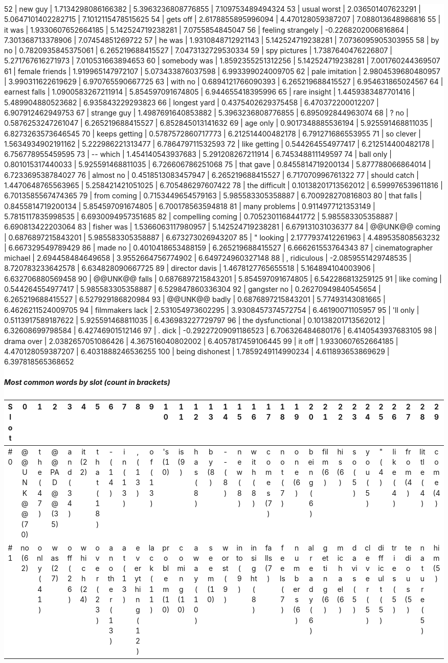 52 | new guy | 1.7134298086166382 | 5.3963236808776855 | 7.109753489494324
53 | usual worst | 2.036501407623291 | 5.0647101402282715 | 7.1012115478515625
54 | gets off | 2.6178855895996094 | 4.470128059387207 | 7.088013648986816
55 | it was | 1.9330607652664185 | 5.142524719238281 | 7.0755854845047
56 | feeling strangely | -0.2268202006816864 | 7.301368713378906 | 7.07454851269722
57 | he was | 1.9310848712921143 | 5.142524719238281 | 7.0736095905303955
58 | by no | 0.7820935845375061 | 6.265219688415527 | 7.0473132729530334
59 | spy pictures | 1.7387640476226807 | 5.271767616271973 | 7.010531663894653
60 | somebody was | 1.8592355251312256 | 5.142524719238281 | 7.001760244369507
61 | female friends | 1.919965147972107 | 5.073433876037598 | 6.993399024009705
62 | pale imitation | 2.9804539680480957 | 3.990311622619629 | 6.970765590667725
63 | with no | 0.6894121766090393 | 6.265219688415527 | 6.954631865024567
64 | earnest falls | 1.0900583267211914 | 5.854597091674805 | 6.944655418395996
65 | rare insight | 1.4459383487701416 | 5.489904880523682 | 6.935843229293823
66 | longest yard | 0.4375402629375458 | 6.470372200012207 | 6.907912462949753
67 | strange guy | 1.4987691640853882 | 5.3963236808776855 | 6.895092844963074
68 | ? no | 0.5876253247261047 | 6.265219688415527 | 6.852845013141632
69 | age only | 0.9017348885536194 | 5.925591468811035 | 6.8273263573646545
70 | keeps getting | 0.5787572860717773 | 6.212514400482178 | 6.791271686553955
71 | so clever | 1.5634934902191162 | 5.222986221313477 | 6.786479711532593
72 | like getting | 0.544264554977417 | 6.212514400482178 | 6.756778955459595
73 | -- which | 1.454140543937683 | 5.291208267211914 | 6.745348811149597
74 | ball only | 0.801015317440033 | 5.925591468811035 | 6.726606786251068
75 | that gave | 0.8455814719200134 | 5.877788066864014 | 6.723369538784027
76 | almost no | 0.4518513083457947 | 6.265219688415527 | 6.717070996761322
77 | should catch | 1.4470648765563965 | 5.258421421051025 | 6.705486297607422
78 | the difficult | 0.10138201713562012 | 6.599976539611816 | 6.7013585567474365
79 | from coming | 0.7153449654579163 | 5.985583305358887 | 6.700928270816803
80 | that falls | 0.8455814719200134 | 5.854597091674805 | 6.700178563594818
81 | many problems | 0.9114977121353149 | 5.7815117835998535 | 6.6930094957351685
82 | compelling coming | 0.7052301168441772 | 5.985583305358887 | 6.690813422203064
83 | fisher was | 1.5366063117980957 | 5.142524719238281 | 6.679131031036377
84 | @@UNK@@ coming | 0.6876897215843201 | 5.985583305358887 | 6.673273026943207
85 | " looking | 2.1777937412261963 | 4.489535808563232 | 6.667329549789429
86 | made no | 0.4010418653488159 | 6.265219688415527 | 6.666261553764343
87 | cinematographer michael | 2.694458484649658 | 3.9552664756774902 | 6.649724960327148
88 | , ridiculous | -2.0859551429748535 | 8.720783233642578 | 6.634828090667725
89 | director davis | 1.4678127765655518 | 5.164894104003906 | 6.632706880569458
90 | @@UNK@@ falls | 0.6876897215843201 | 5.854597091674805 | 6.542286813259125
91 | like coming | 0.544264554977417 | 5.985583305358887 | 6.529847860336304
92 | gangster no | 0.26270949840545654 | 6.265219688415527 | 6.527929186820984
93 | @@UNK@@ badly | 0.6876897215843201 | 5.77493143081665 | 6.4626211524009705
94 | filmmakers lack | 2.531054973602295 | 3.9308457374572754 | 6.46190071105957
95 | 'll only | 0.5113917589187622 | 5.925591468811035 | 6.436983227729797
96 | the dysfunctional | 0.10138201713562012 | 6.32608699798584 | 6.42746901512146
97 | . dick | -0.29227209091186523 | 6.706326484680176 | 6.4140543937683105
98 | drama over | 2.0382657051086426 | 4.367516040802002 | 6.4057817459106445
99 | it off | 1.9330607652664185 | 4.470128059387207 | 6.4031888246536255
100 | being dishonest | 1.7859249114990234 | 4.611893653869629 | 6.397818565368652
##### Most common words by slot (count in brackets)
Slot | 0 | 1 | 2 | 3 | 4 | 5 | 6 | 7 | 8 | 9 | 10 | 11 | 12 | 13 | 14 | 15 | 16 | 17 | 18 | 19 | 20 | 21 | 22 | 23 | 24 | 25 | 26 | 27 | 28 | 29
:--: | :--: | :--: | :--: | :--: | :--: | :--: | :--: | :--: | :--: | :--: | :--: | :--: | :--: | :--: | :--: | :--: | :--: | :--: | :--: | :--: | :--: | :--: | :--: | :--: | :--: | :--: | :--: | :--: | :--: | :--:
#0 | @@UNK@@ (70) | the (47) | @@PAD@@ (35) | and (34) | it (22) | that (18) | - (14) | in (13) | , (13) | of (13) | 's (10) | is (9) | has (8) | by (8) | -- (8) | new (8) | with (8) | comes (7) | not (7) | one (6) | being (6) | film (6) | his (6) | so (5) | you (5) | " (4) | like (4) | from (4) | little (4) | come (4)
#1 | no (62) | only (41) | was (27) | off (26) | which (24) | over (23) | another (13) | at (13) | everything (12) | lack (11) | problem (10) | coming (10) | away (10) | seem (10) | worst (9) | into (9) | insight (8) | falls (7) | feels (7) | numbers (6) | already (6) | getting (6) | michael (6) | davis (5) | clever (5) | difficult (5) | tries (5) | tedious (5) | nature (5) | him (5)